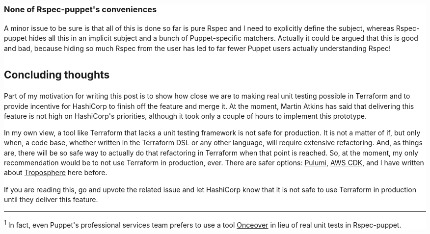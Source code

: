 ### None of Rspec-puppet's conveniences

A minor issue to be sure is that all of this is done so far is pure Rspec and I need to explicitly define the subject, whereas Rspec-puppet hides all this in an implicit subject and a bunch of Puppet-specific matchers. Actually it could be argued that this is good and bad, because hiding so much Rspec from the user has led to far fewer Puppet users actually understanding Rspec!

## Concluding thoughts

Part of my motivation for writing this post is to show how close we are to making real unit testing possible in Terraform and to provide incentive for HashiCorp to finish off the feature and merge it. At the moment, Martin Atkins has said that delivering this feature is not high on HashiCorp's priorities, although it took only a couple of hours to implement this prototype.

In my own view, a tool like Terraform that lacks a unit testing framework is not safe for production. It is not a matter of if, but only when, a code base, whether written in the Terraform DSL or any other language, will require extensive refactoring. And, as things are, there will be so safe way to actually do that refactoring in Terraform when that point is reached. So, at the moment, my only recommendation would be to not use Terraform in production, ever. There are safer options: [Pulumi](https://www.pulumi.com), [AWS CDK](https://docs.aws.amazon.com/cdk/latest/guide/home.html), and I have written about [Troposphere](https://alexharv074.github.io/2018/12/01/configuration-management-with-troposphere-and-jerakia.html) here before.

If you are reading this, go and upvote the related issue and let HashiCorp know that it is not safe to use Terraform in production until they deliver this feature.

---

<sup>1</sup> In fact, even Puppet's professional services team prefers to use a tool [Onceover](https://github.com/dylanratcliffe/onceover) in lieu of real unit tests in Rspec-puppet.
